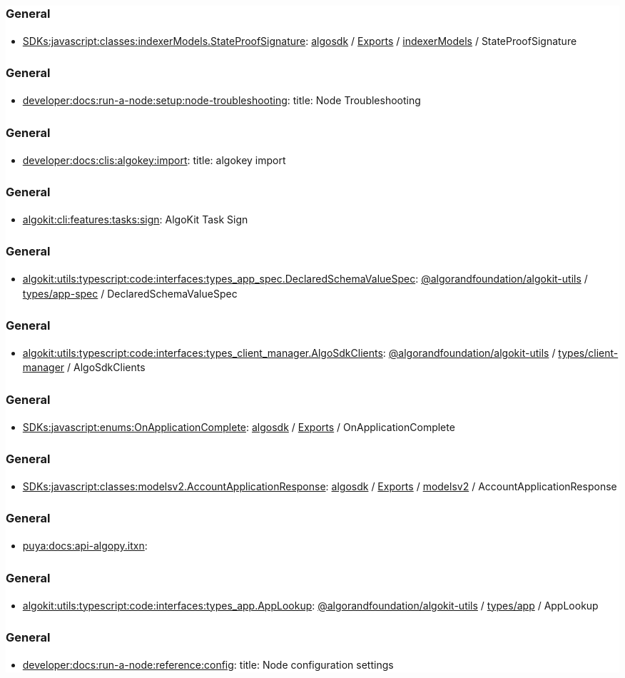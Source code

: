### General
- [SDKs:javascript:classes:indexerModels.StateProofSignature](taxonomy/SDKs:javascript:classes:indexerModels.StateProofSignature.md): [algosdk](../README.md) / [Exports](../modules.md) / [indexerModels](../modules/indexerModels.md) / StateProofSignature

### General
- [developer:docs:run-a-node:setup:node-troubleshooting](taxonomy/developer:docs:run-a-node:setup:node-troubleshooting.md): title: Node Troubleshooting

### General
- [developer:docs:clis:algokey:import](taxonomy/developer:docs:clis:algokey:import.md): title: algokey import

### General
- [algokit:cli:features:tasks:sign](taxonomy/algokit:cli:features:tasks:sign.md): AlgoKit Task Sign

### General
- [algokit:utils:typescript:code:interfaces:types_app_spec.DeclaredSchemaValueSpec](taxonomy/algokit:utils:typescript:code:interfaces:types_app_spec.DeclaredSchemaValueSpec.md): [@algorandfoundation/algokit-utils](../README.md) / [types/app-spec](../modules/types_app_spec.md) / DeclaredSchemaValueSpec

### General
- [algokit:utils:typescript:code:interfaces:types_client_manager.AlgoSdkClients](taxonomy/algokit:utils:typescript:code:interfaces:types_client_manager.AlgoSdkClients.md): [@algorandfoundation/algokit-utils](../README.md) / [types/client-manager](../modules/types_client_manager.md) / AlgoSdkClients

### General
- [SDKs:javascript:enums:OnApplicationComplete](taxonomy/SDKs:javascript:enums:OnApplicationComplete.md): [algosdk](../README.md) / [Exports](../modules.md) / OnApplicationComplete

### General
- [SDKs:javascript:classes:modelsv2.AccountApplicationResponse](taxonomy/SDKs:javascript:classes:modelsv2.AccountApplicationResponse.md): [algosdk](../README.md) / [Exports](../modules.md) / [modelsv2](../modules/modelsv2.md) / AccountApplicationResponse

### General
- [puya:docs:api-algopy.itxn](taxonomy/puya:docs:api-algopy.itxn.md): 

### General
- [algokit:utils:typescript:code:interfaces:types_app.AppLookup](taxonomy/algokit:utils:typescript:code:interfaces:types_app.AppLookup.md): [@algorandfoundation/algokit-utils](../README.md) / [types/app](../modules/types_app.md) / AppLookup

### General
- [developer:docs:run-a-node:reference:config](taxonomy/developer:docs:run-a-node:reference:config.md): title: Node configuration settings
